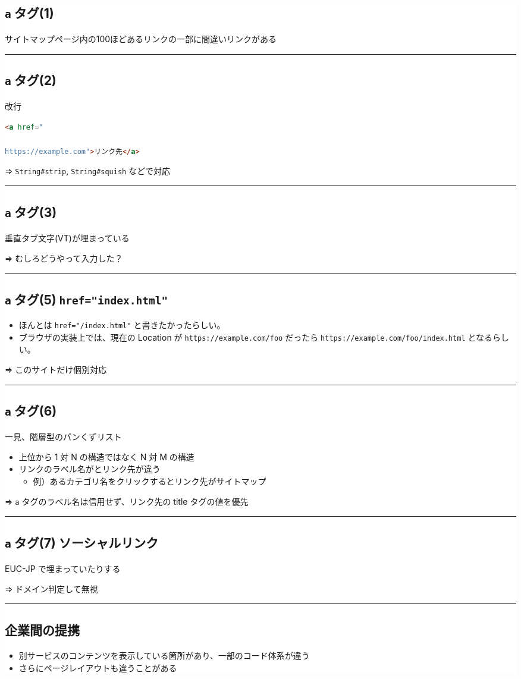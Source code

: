 ## `a` タグ(1)

サイトマップページ内の100ほどあるリンクの一部に間違いリンクがある

---
## `a` タグ(2)

改行

```html
<a href="

https://example.com">リンク先</a>
```

=> `String#strip`, `String#squish` などで対応

---
## `a` タグ(3)

垂直タブ文字(VT)が埋まっている

=> むしろどうやって入力した？

---
## `a` タグ(5) `href="index.html"`

- ほんとは `href="/index.html"` と書きたかったらしい。
- ブラウザの実装上では、現在の Location が `https://example.com/foo` だったら  `https://example.com/foo/index.html` となるらしい。

=> このサイトだけ個別対応

---
## `a` タグ(6)

一見、階層型のパンくずリスト

- 上位から 1 対 N の構造ではなく N 対 M の構造
- リンクのラベル名がとリンク先が違う
  - 例）あるカテゴリ名をクリックするとリンク先がサイトマップ

 => `a` タグのラベル名は信用せず、リンク先の title タグの値を優先

---
## `a` タグ(7) ソーシャルリンク

EUC-JP で埋まっていたりする

=> ドメイン判定して無視

---
## 企業間の提携
- 別サービスのコンテンツを表示している箇所があり、一部のコード体系が違う
- さらにページレイアウトも違うことがある
